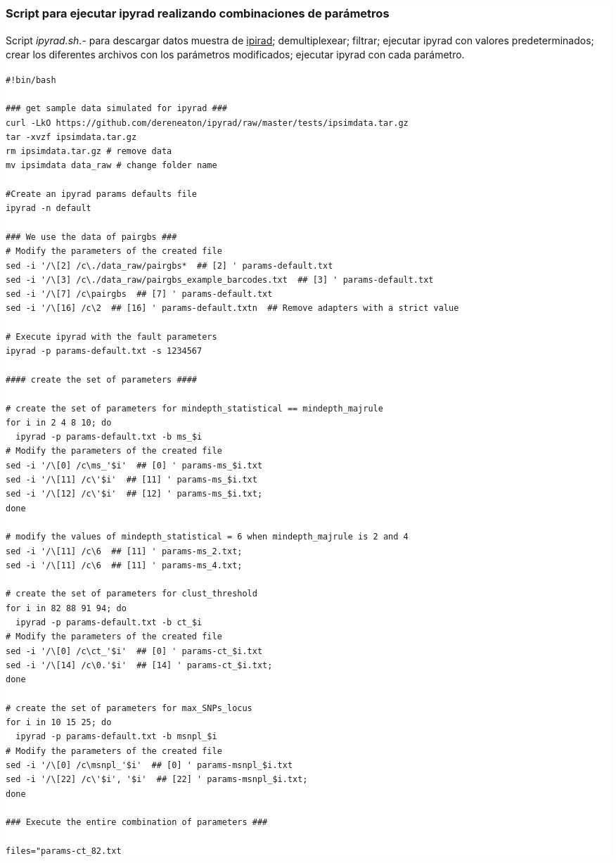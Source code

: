 ### Script para ejecutar ipyrad realizando combinaciones de parámetros

Script *ipyrad.sh*.- para descargar datos muestra de [ipirad](https://ipyrad.readthedocs.io/tutorial_advanced_cli.html#tutorial-advanced-cli); demultiplexear; filtrar; ejecutar ipyrad con valores predeterminados; crear los diferentes archivos con los parámetros modificados; ejecutar ipyrad con cada parámetro.

```
#!bin/bash

### get sample data simulated for ipyrad ###
curl -LkO https://github.com/dereneaton/ipyrad/raw/master/tests/ipsimdata.tar.gz
tar -xvzf ipsimdata.tar.gz
rm ipsimdata.tar.gz # remove data
mv ipsimdata data_raw # change folder name

#Create an ipyrad params defaults file
ipyrad -n default

### We use the data of pairgbs ###
# Modify the parameters of the created file
sed -i '/\[2] /c\./data_raw/pairgbs*  ## [2] ' params-default.txt
sed -i '/\[3] /c\./data_raw/pairgbs_example_barcodes.txt  ## [3] ' params-default.txt
sed -i '/\[7] /c\pairgbs  ## [7] ' params-default.txt
sed -i '/\[16] /c\2  ## [16] ' params-default.txtn  ## Remove adapters with a strict value

# Execute ipyrad with the fault parameters
ipyrad -p params-default.txt -s 1234567

#### create the set of parameters ####

# create the set of parameters for mindepth_statistical == mindepth_majrule
for i in 2 4 8 10; do
  ipyrad -p params-default.txt -b ms_$i
# Modify the parameters of the created file
sed -i '/\[0] /c\ms_'$i'  ## [0] ' params-ms_$i.txt
sed -i '/\[11] /c\'$i'  ## [11] ' params-ms_$i.txt
sed -i '/\[12] /c\'$i'  ## [12] ' params-ms_$i.txt;
done

# modify the values of mindepth_statistical = 6 when mindepth_majrule is 2 and 4
sed -i '/\[11] /c\6  ## [11] ' params-ms_2.txt;
sed -i '/\[11] /c\6  ## [11] ' params-ms_4.txt;

# create the set of parameters for clust_threshold
for i in 82 88 91 94; do
  ipyrad -p params-default.txt -b ct_$i
# Modify the parameters of the created file
sed -i '/\[0] /c\ct_'$i'  ## [0] ' params-ct_$i.txt
sed -i '/\[14] /c\0.'$i'  ## [14] ' params-ct_$i.txt;
done

# create the set of parameters for max_SNPs_locus
for i in 10 15 25; do
  ipyrad -p params-default.txt -b msnpl_$i
# Modify the parameters of the created file
sed -i '/\[0] /c\msnpl_'$i'  ## [0] ' params-msnpl_$i.txt
sed -i '/\[22] /c\'$i', '$i'  ## [22] ' params-msnpl_$i.txt;
done

### Execute the entire combination of parameters ###

files="params-ct_82.txt
```